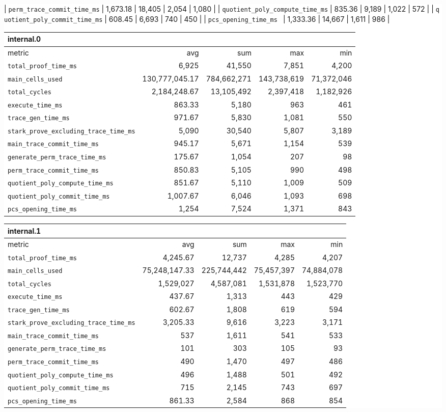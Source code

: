 | `perm_trace_commit_time_ms` |  1,673.18 |  18,405 |  2,054 |  1,080 |
| `quotient_poly_compute_time_ms` |  835.36 |  9,189 |  1,022 |  572 |
| `quotient_poly_commit_time_ms` |  608.45 |  6,693 |  740 |  450 |
| `pcs_opening_time_ms ` |  1,333.36 |  14,667 |  1,611 |  986 |

| internal.0 |||||
|:---|---:|---:|---:|---:|
|metric|avg|sum|max|min|
| `total_proof_time_ms ` |  6,925 |  41,550 |  7,851 |  4,200 |
| `main_cells_used     ` |  130,777,045.17 |  784,662,271 |  143,738,619 |  71,372,046 |
| `total_cycles        ` |  2,184,248.67 |  13,105,492 |  2,397,418 |  1,182,926 |
| `execute_time_ms     ` |  863.33 |  5,180 |  963 |  461 |
| `trace_gen_time_ms   ` |  971.67 |  5,830 |  1,081 |  550 |
| `stark_prove_excluding_trace_time_ms` |  5,090 |  30,540 |  5,807 |  3,189 |
| `main_trace_commit_time_ms` |  945.17 |  5,671 |  1,154 |  539 |
| `generate_perm_trace_time_ms` |  175.67 |  1,054 |  207 |  98 |
| `perm_trace_commit_time_ms` |  850.83 |  5,105 |  990 |  498 |
| `quotient_poly_compute_time_ms` |  851.67 |  5,110 |  1,009 |  509 |
| `quotient_poly_commit_time_ms` |  1,007.67 |  6,046 |  1,093 |  698 |
| `pcs_opening_time_ms ` |  1,254 |  7,524 |  1,371 |  843 |

| internal.1 |||||
|:---|---:|---:|---:|---:|
|metric|avg|sum|max|min|
| `total_proof_time_ms ` |  4,245.67 |  12,737 |  4,285 |  4,207 |
| `main_cells_used     ` |  75,248,147.33 |  225,744,442 |  75,457,397 |  74,884,078 |
| `total_cycles        ` |  1,529,027 |  4,587,081 |  1,531,878 |  1,523,770 |
| `execute_time_ms     ` |  437.67 |  1,313 |  443 |  429 |
| `trace_gen_time_ms   ` |  602.67 |  1,808 |  619 |  594 |
| `stark_prove_excluding_trace_time_ms` |  3,205.33 |  9,616 |  3,223 |  3,171 |
| `main_trace_commit_time_ms` |  537 |  1,611 |  541 |  533 |
| `generate_perm_trace_time_ms` |  101 |  303 |  105 |  93 |
| `perm_trace_commit_time_ms` |  490 |  1,470 |  497 |  486 |
| `quotient_poly_compute_time_ms` |  496 |  1,488 |  501 |  492 |
| `quotient_poly_commit_time_ms` |  715 |  2,145 |  743 |  697 |
| `pcs_opening_time_ms ` |  861.33 |  2,584 |  868 |  854 |
